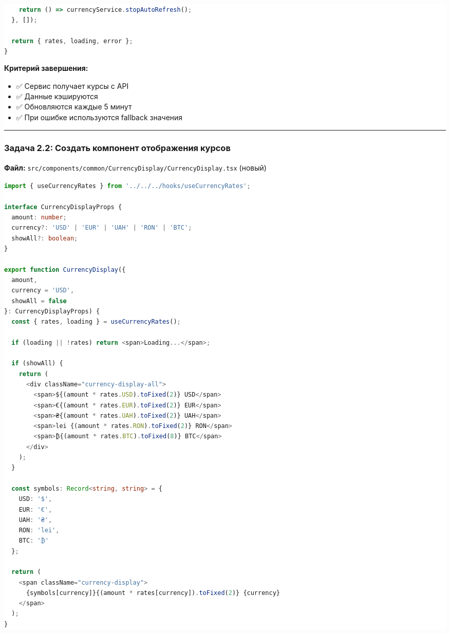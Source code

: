 ```typescript
    return () => currencyService.stopAutoRefresh();
  }, []);

  return { rates, loading, error };
}
```

**Критерий завершения:**
- ✅ Сервис получает курсы с API
- ✅ Данные кэшируются
- ✅ Обновляются каждые 5 минут
- ✅ При ошибке используются fallback значения

---

### Задача 2.2: Создать компонент отображения курсов

**Файл:** `src/components/common/CurrencyDisplay/CurrencyDisplay.tsx` (новый)

```typescript
import { useCurrencyRates } from '../../../hooks/useCurrencyRates';

interface CurrencyDisplayProps {
  amount: number;
  currency?: 'USD' | 'EUR' | 'UAH' | 'RON' | 'BTC';
  showAll?: boolean;
}

export function CurrencyDisplay({ 
  amount, 
  currency = 'USD', 
  showAll = false 
}: CurrencyDisplayProps) {
  const { rates, loading } = useCurrencyRates();

  if (loading || !rates) return <span>Loading...</span>;

  if (showAll) {
    return (
      <div className="currency-display-all">
        <span>${(amount * rates.USD).toFixed(2)} USD</span>
        <span>€{(amount * rates.EUR).toFixed(2)} EUR</span>
        <span>₴{(amount * rates.UAH).toFixed(2)} UAH</span>
        <span>lei {(amount * rates.RON).toFixed(2)} RON</span>
        <span>₿{(amount * rates.BTC).toFixed(8)} BTC</span>
      </div>
    );
  }

  const symbols: Record<string, string> = {
    USD: '$',
    EUR: '€',
    UAH: '₴',
    RON: 'lei',
    BTC: '₿'
  };

  return (
    <span className="currency-display">
      {symbols[currency]}{(amount * rates[currency]).toFixed(2)} {currency}
    </span>
  );
}
```
